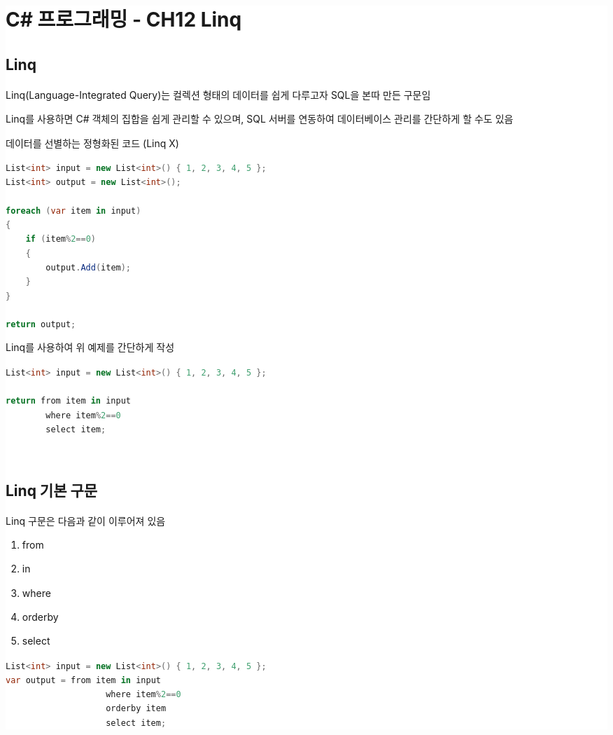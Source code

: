 # C# 프로그래밍 - CH12 Linq

## Linq

Linq(Language-Integrated Query)는 컬렉션 형태의 데이터를 쉽게 다루고자 SQL을 본따 만든 구문임

Linq를 사용하면 C# 객체의 집합을 쉽게 관리할 수 있으며, SQL 서버를 연동하여 데이터베이스 관리를 간단하게 할 수도 있음

데이터를 선별하는 정형화된 코드 (Linq X)

```cs
List<int> input = new List<int>() { 1, 2, 3, 4, 5 };
List<int> output = new List<int>();

foreach (var item in input)
{
    if (item%2==0)
    {
        output.Add(item);
    }
}

return output;
```

Linq를 사용하여 위 예제를 간단하게 작성

```cs
List<int> input = new List<int>() { 1, 2, 3, 4, 5 };

return from item in input
        where item%2==0
        select item;
```

<br>

## Linq 기본 구문

Linq 구문은 다음과 같이 이루어져 있음

1. from

2. in

3. where

4. orderby

5. select

```cs
List<int> input = new List<int>() { 1, 2, 3, 4, 5 };
var output = from item in input
                    where item%2==0
                    orderby item
                    select item;
```
